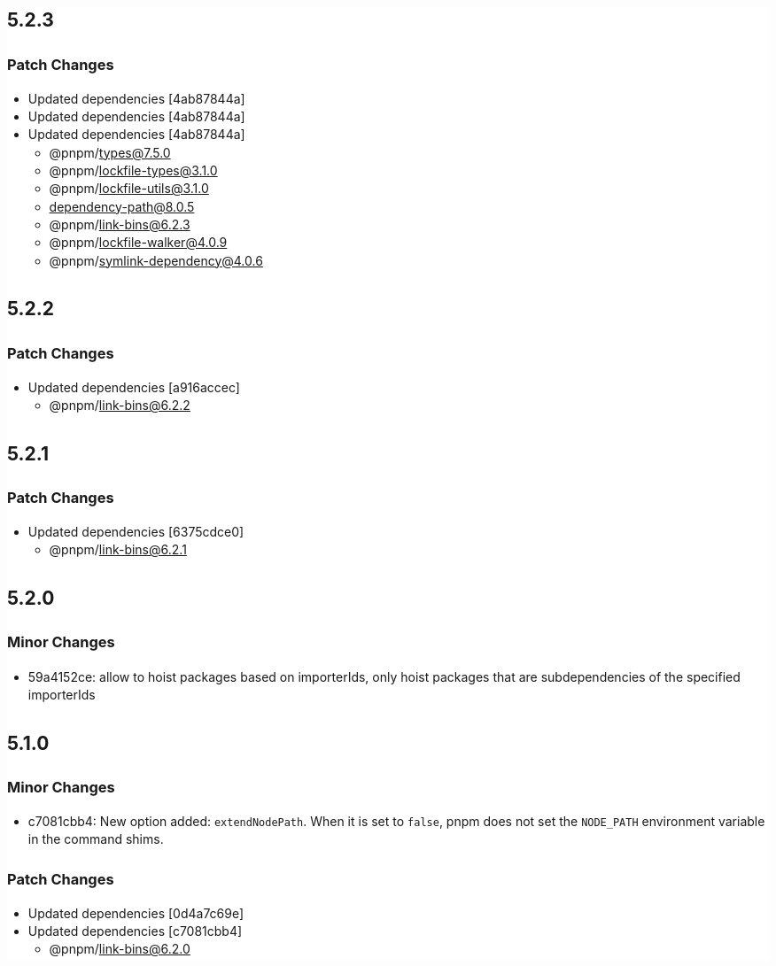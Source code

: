 ## 5.2.3

### Patch Changes

- Updated dependencies [4ab87844a]
- Updated dependencies [4ab87844a]
- Updated dependencies [4ab87844a]
  - @pnpm/types@7.5.0
  - @pnpm/lockfile-types@3.1.0
  - @pnpm/lockfile-utils@3.1.0
  - dependency-path@8.0.5
  - @pnpm/link-bins@6.2.3
  - @pnpm/lockfile-walker@4.0.9
  - @pnpm/symlink-dependency@4.0.6

## 5.2.2

### Patch Changes

- Updated dependencies [a916accec]
  - @pnpm/link-bins@6.2.2

## 5.2.1

### Patch Changes

- Updated dependencies [6375cdce0]
  - @pnpm/link-bins@6.2.1

## 5.2.0

### Minor Changes

- 59a4152ce: allow to hoist packages based on importerIds, only hoist packages that are subdependencies of the specified importerIds

## 5.1.0

### Minor Changes

- c7081cbb4: New option added: `extendNodePath`. When it is set to `false`, pnpm does not set the `NODE_PATH` environment variable in the command shims.

### Patch Changes

- Updated dependencies [0d4a7c69e]
- Updated dependencies [c7081cbb4]
  - @pnpm/link-bins@6.2.0
